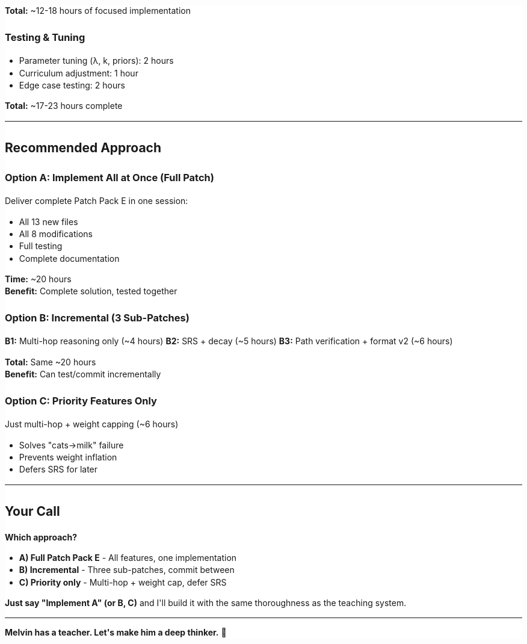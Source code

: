 **Total:** ~12-18 hours of focused implementation

### Testing & Tuning

- Parameter tuning (λ, k, priors): 2 hours
- Curriculum adjustment: 1 hour
- Edge case testing: 2 hours

**Total:** ~17-23 hours complete

---

## Recommended Approach

### Option A: Implement All at Once (Full Patch)

Deliver complete Patch Pack E in one session:
- All 13 new files
- All 8 modifications
- Full testing
- Complete documentation

**Time:** ~20 hours  
**Benefit:** Complete solution, tested together

### Option B: Incremental (3 Sub-Patches)

**B1:** Multi-hop reasoning only (~4 hours)
**B2:** SRS + decay (~5 hours)
**B3:** Path verification + format v2 (~6 hours)

**Total:** Same ~20 hours  
**Benefit:** Can test/commit incrementally

### Option C: Priority Features Only

Just multi-hop + weight capping (~6 hours)
- Solves "cats→milk" failure
- Prevents weight inflation
- Defers SRS for later

---

## Your Call

**Which approach?**

- **A) Full Patch Pack E** - All features, one implementation
- **B) Incremental** - Three sub-patches, commit between
- **C) Priority only** - Multi-hop + weight cap, defer SRS

**Just say "Implement A" (or B, C)** and I'll build it with the same thoroughness as the teaching system.

---

**Melvin has a teacher. Let's make him a deep thinker.** 🧠


